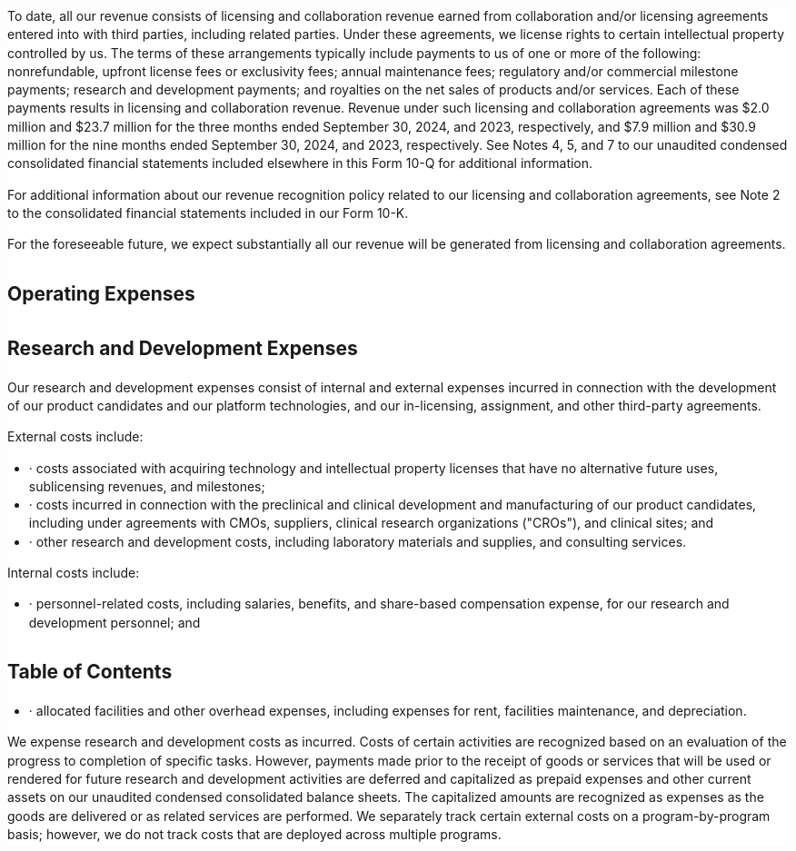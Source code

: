 To date, all our revenue consists of licensing and collaboration revenue earned from collaboration and/or licensing agreements entered into with third parties, including related parties. Under these agreements, we license rights to certain intellectual property controlled by us. The terms of these arrangements typically include payments to us of one or more of the following: nonrefundable, upfront license fees or exclusivity fees; annual maintenance fees; regulatory and/or commercial milestone payments; research and development payments; and royalties on the net sales of products and/or services. Each of these payments results in licensing and collaboration revenue. Revenue under such licensing and collaboration agreements was $2.0 million and $23.7 million for the three months ended September 30, 2024, and 2023, respectively, and $7.9 million and $30.9 million for the nine months ended September 30, 2024, and 2023, respectively. See Notes 4, 5, and 7 to our unaudited condensed consolidated financial statements included elsewhere in this Form 10-Q for additional information.

For additional information about our revenue recognition policy related to our licensing and collaboration agreements, see Note 2 to the consolidated financial statements included in our Form 10-K.

For the foreseeable future, we expect substantially all our revenue will be generated from licensing and collaboration agreements.

Operating Expenses
------------------

Research and Development Expenses
---------------------------------

Our research and development expenses consist of internal and external expenses incurred in connection with the development of our product candidates and our platform technologies, and our in-licensing, assignment, and other third-party agreements.

External costs include:

* · costs associated with acquiring technology and intellectual property licenses that have no alternative future uses, sublicensing revenues, and milestones;
* · costs incurred in connection with the preclinical and clinical development and manufacturing of our product candidates, including under agreements with CMOs, suppliers, clinical research organizations ("CROs"), and clinical sites; and
* · other research and development costs, including laboratory materials and supplies, and consulting services.

Internal costs include:

* · personnel-related costs, including salaries, benefits, and share-based compensation expense, for our research and development personnel; and

Table of Contents
-----------------

* · allocated facilities and other overhead expenses, including expenses for rent, facilities maintenance, and depreciation.

We expense research and development costs as incurred. Costs of certain activities are recognized based on an evaluation of the progress to completion of specific tasks. However, payments made prior to the receipt of goods or services that will be used or rendered for future research and development activities are deferred and capitalized as prepaid expenses and other current assets on our unaudited condensed consolidated balance sheets. The capitalized amounts are recognized as expenses as the goods are delivered or as related services are performed. We separately track certain external costs on a program-by-program basis; however, we do not track costs that are deployed across multiple programs.
